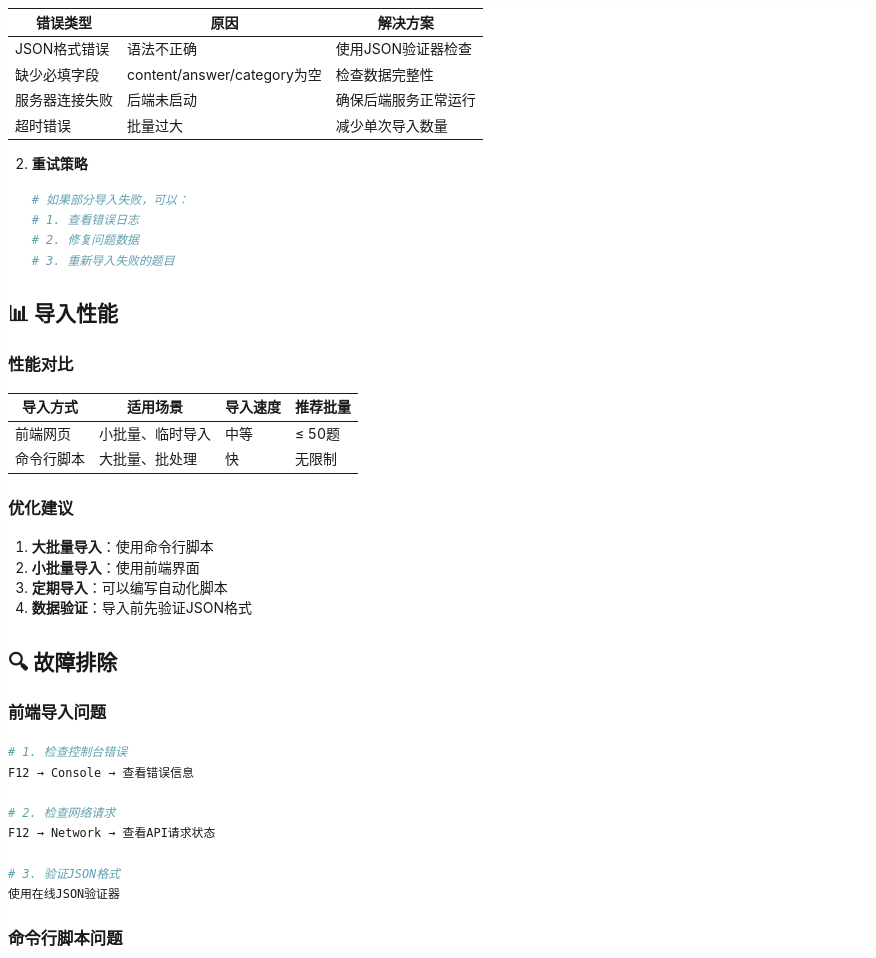    | 错误类型 | 原因 | 解决方案 |
   |----------|------|----------|
   | JSON格式错误 | 语法不正确 | 使用JSON验证器检查 |
   | 缺少必填字段 | content/answer/category为空 | 检查数据完整性 |
   | 服务器连接失败 | 后端未启动 | 确保后端服务正常运行 |
   | 超时错误 | 批量过大 | 减少单次导入数量 |

2. **重试策略**
   ```bash
   # 如果部分导入失败，可以：
   # 1. 查看错误日志
   # 2. 修复问题数据
   # 3. 重新导入失败的题目
   ```

## 📊 导入性能

### 性能对比

| 导入方式 | 适用场景 | 导入速度 | 推荐批量 |
|----------|----------|----------|----------|
| 前端网页 | 小批量、临时导入 | 中等 | ≤ 50题 |
| 命令行脚本 | 大批量、批处理 | 快 | 无限制 |

### 优化建议

1. **大批量导入**：使用命令行脚本
2. **小批量导入**：使用前端界面
3. **定期导入**：可以编写自动化脚本
4. **数据验证**：导入前先验证JSON格式

## 🔍 故障排除

### 前端导入问题

```bash
# 1. 检查控制台错误
F12 → Console → 查看错误信息

# 2. 检查网络请求
F12 → Network → 查看API请求状态

# 3. 验证JSON格式
使用在线JSON验证器
```

### 命令行脚本问题
